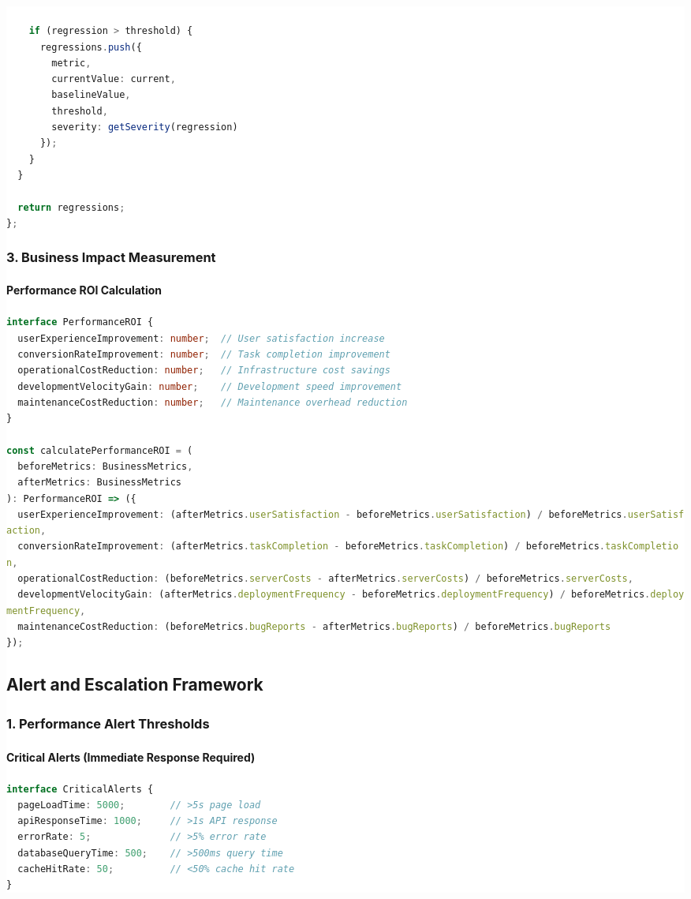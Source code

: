 ```typescript
    
    if (regression > threshold) {
      regressions.push({
        metric,
        currentValue: current,
        baselineValue,
        threshold,
        severity: getSeverity(regression)
      });
    }
  }
  
  return regressions;
};
```

### 3. Business Impact Measurement

#### Performance ROI Calculation
```typescript
interface PerformanceROI {
  userExperienceImprovement: number;  // User satisfaction increase
  conversionRateImprovement: number;  // Task completion improvement
  operationalCostReduction: number;   // Infrastructure cost savings
  developmentVelocityGain: number;    // Development speed improvement
  maintenanceCostReduction: number;   // Maintenance overhead reduction
}

const calculatePerformanceROI = (
  beforeMetrics: BusinessMetrics,
  afterMetrics: BusinessMetrics
): PerformanceROI => ({
  userExperienceImprovement: (afterMetrics.userSatisfaction - beforeMetrics.userSatisfaction) / beforeMetrics.userSatisfaction,
  conversionRateImprovement: (afterMetrics.taskCompletion - beforeMetrics.taskCompletion) / beforeMetrics.taskCompletion,
  operationalCostReduction: (beforeMetrics.serverCosts - afterMetrics.serverCosts) / beforeMetrics.serverCosts,
  developmentVelocityGain: (afterMetrics.deploymentFrequency - beforeMetrics.deploymentFrequency) / beforeMetrics.deploymentFrequency,
  maintenanceCostReduction: (beforeMetrics.bugReports - afterMetrics.bugReports) / beforeMetrics.bugReports
});
```

## Alert and Escalation Framework

### 1. Performance Alert Thresholds

#### Critical Alerts (Immediate Response Required)
```typescript
interface CriticalAlerts {
  pageLoadTime: 5000;        // >5s page load
  apiResponseTime: 1000;     // >1s API response
  errorRate: 5;              // >5% error rate
  databaseQueryTime: 500;    // >500ms query time
  cacheHitRate: 50;          // <50% cache hit rate
}
```
